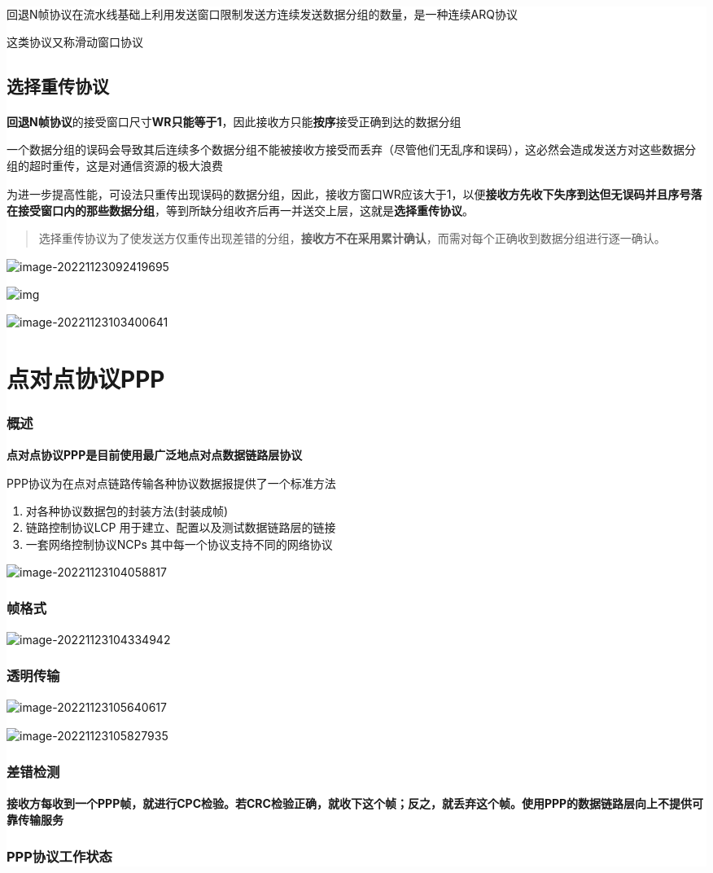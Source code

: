 回退N帧协议在流水线基础上利用发送窗口限制发送方连续发送数据分组的数量，是一种连续ARQ协议

这类协议又称滑动窗口协议

## 选择重传协议

**回退N帧协议**的接受窗口尺寸**WR只能等于1**，因此接收方只能**按序**接受正确到达的数据分组

一个数据分组的误码会导致其后连续多个数据分组不能被接收方接受而丢弃（尽管他们无乱序和误码），这必然会造成发送方对这些数据分组的超时重传，这是对通信资源的极大浪费

为进一步提高性能，可设法只重传出现误码的数据分组，因此，接收方窗口WR应该大于1，以便**接收方先收下失序到达但无误码并且序号落在接受窗口内的那些数据分组**，等到所缺分组收齐后再一并送交上层，这就是**选择重传协议**。

> 选择重传协议为了使发送方仅重传出现差错的分组，**接收方不在采用累计确认**，而需对每个正确收到数据分组进行逐一确认。

![image-20221123092419695](C:\Users\邓\AppData\Roaming\Typora\typora-user-images\image-20221123092419695.png)

![img](https://img2022.cnblogs.com/blog/3006655/202211/3006655-20221123103057520-1444649690.png)

![image-20221123103400641](C:\Users\邓\AppData\Roaming\Typora\typora-user-images\image-20221123103400641.png)

# 点对点协议PPP

### 概述

**点对点协议PPP是目前使用最广泛地点对点数据链路层协议**

PPP协议为在点对点链路传输各种协议数据报提供了一个标准方法

1. 对各种协议数据包的封装方法(封装成帧)
2. 链路控制协议LCP  用于建立、配置以及测试数据链路层的链接
3. 一套网络控制协议NCPs  其中每一个协议支持不同的网络协议

![image-20221123104058817](C:\Users\邓\AppData\Roaming\Typora\typora-user-images\image-20221123104058817.png)

### 帧格式

![image-20221123104334942](C:\Users\邓\AppData\Roaming\Typora\typora-user-images\image-20221123104334942.png)

### 透明传输

![image-20221123105640617](C:\Users\邓\AppData\Roaming\Typora\typora-user-images\image-20221123105640617.png)

![image-20221123105827935](C:\Users\邓\AppData\Roaming\Typora\typora-user-images\image-20221123105827935.png)

### 差错检测

**接收方每收到一个PPP帧，就进行CPC检验。若CRC检验正确，就收下这个帧；反之，就丢弃这个帧。使用PPP的数据链路层向上不提供可靠传输服务**

### PPP协议工作状态

